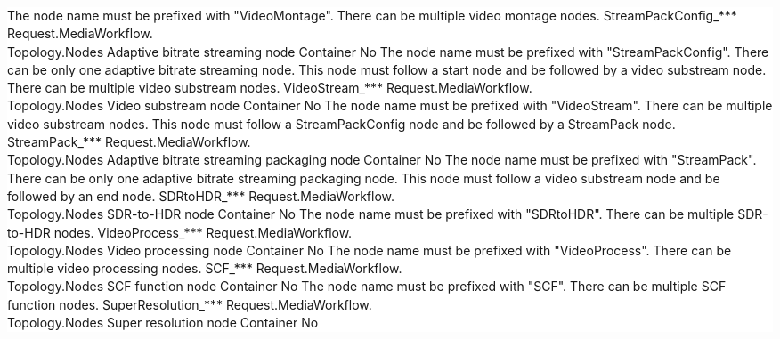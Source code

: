 <td>The node name must be prefixed with "VideoMontage". There can be multiple video montage nodes.</td>
</tr>
<tr>
<td>StreamPackConfig_***</td>
<td>Request.MediaWorkflow.</br>Topology.Nodes</td>
<td>Adaptive bitrate streaming node</td>
<td>Container</td>
<td>No</td>
<td>The node name must be prefixed with "StreamPackConfig". There can be only one adaptive bitrate streaming node. This node must follow a start node and be followed by a video substream node. There can be multiple video substream nodes.</td>
</tr>
<tr>
<td>VideoStream_***</td>
<td>Request.MediaWorkflow.</br>Topology.Nodes</td>
<td>Video substream node</td>
<td>Container</td>
<td>No</td>
<td>The node name must be prefixed with "VideoStream". There can be multiple video substream nodes. This node must follow a StreamPackConfig node and be followed by a StreamPack node.</td>
</tr>
<tr>
<td>StreamPack_***</td>
<td>Request.MediaWorkflow.</br>Topology.Nodes</td>
<td>Adaptive bitrate streaming packaging node</td>
<td>Container</td>
<td>No</td>
<td>The node name must be prefixed with "StreamPack". There can be only one adaptive bitrate streaming packaging node. This node must follow a video substream node and be followed by an end node.</td>
</tr>
<tr>
<td>SDRtoHDR_***</td>
<td>Request.MediaWorkflow.</br>Topology.Nodes</td>
<td>SDR-to-HDR node</td>
<td>Container</td>
<td>No</td>
<td>The node name must be prefixed with "SDRtoHDR". There can be multiple SDR-to-HDR nodes.</td>
</tr>
<tr>
<td>VideoProcess_***</td>
<td>Request.MediaWorkflow.</br>Topology.Nodes</td>
<td>Video processing node</td>
<td>Container</td>
<td>No</td>
<td>The node name must be prefixed with "VideoProcess". There can be multiple video processing nodes.</td>
</tr>
<tr>
<td>SCF_***</td>
<td>Request.MediaWorkflow.</br>Topology.Nodes</td>
<td>SCF function node</td>
<td>Container</td>
<td>No</td>
<td>The node name must be prefixed with "SCF". There can be multiple SCF function nodes.</td>
</tr>
<tr>
<td>SuperResolution_***</td>
<td>Request.MediaWorkflow.</br>Topology.Nodes</td>
<td>Super resolution node</td>
<td>Container</td>
<td>No</td>